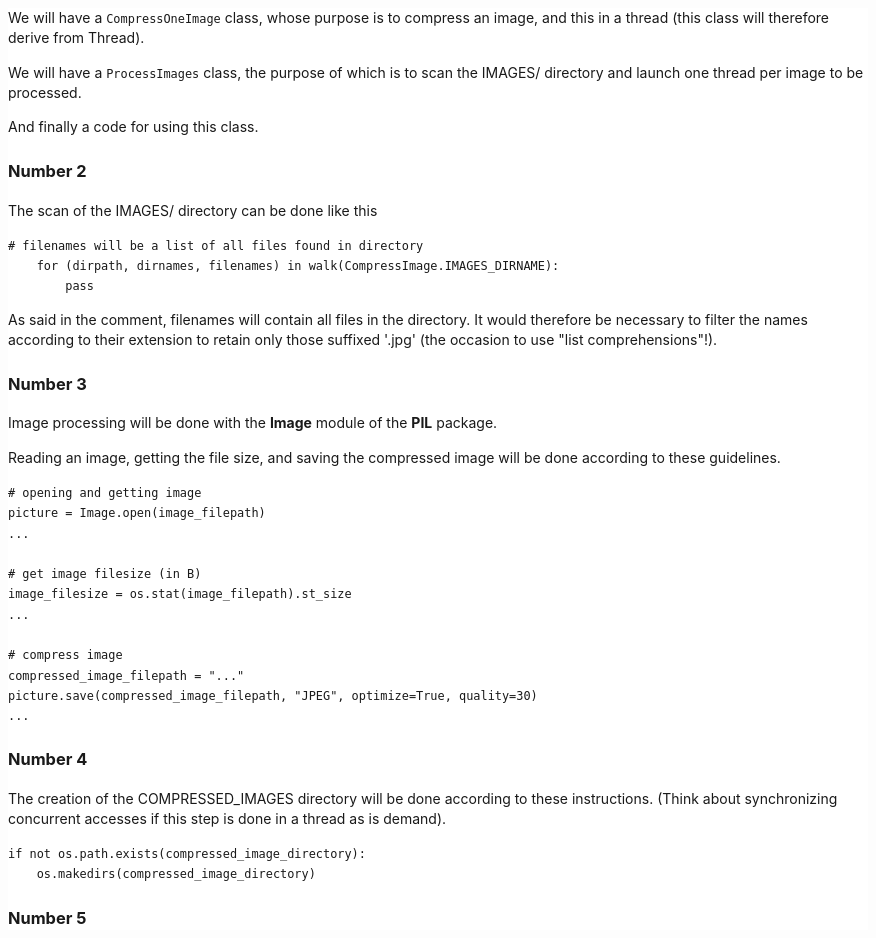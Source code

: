 We will have a `CompressOneImage` class, whose purpose is to compress an image, and this in a thread (this class will therefore derive from Thread).

We will have a `ProcessImages` class, the purpose of which is to scan the IMAGES/ directory and launch one thread per image to be processed.

And finally a code for using this class.

### Number 2

The scan of the IMAGES/ directory can be done like this
```
# filenames will be a list of all files found in directory
    for (dirpath, dirnames, filenames) in walk(CompressImage.IMAGES_DIRNAME):
        pass
```

As said in the comment, filenames will contain all files in the directory.
It would therefore be necessary to filter the names according to their extension to retain only those suffixed '.jpg' (the occasion
to use "list comprehensions"!).

### Number 3

Image processing will be done with the **Image** module of the **PIL** package.

Reading an image, getting the file size, and saving the compressed image will be done according to these guidelines.

```
# opening and getting image
picture = Image.open(image_filepath)
...

# get image filesize (in B)
image_filesize = os.stat(image_filepath).st_size
...

# compress image
compressed_image_filepath = "..."
picture.save(compressed_image_filepath, "JPEG", optimize=True, quality=30)
... 
```

### Number 4

The creation of the COMPRESSED_IMAGES directory will be done according to these instructions. (Think about synchronizing concurrent accesses if this step is done in a thread as is
demand).

```
if not os.path.exists(compressed_image_directory):
    os.makedirs(compressed_image_directory)
```

### Number 5
